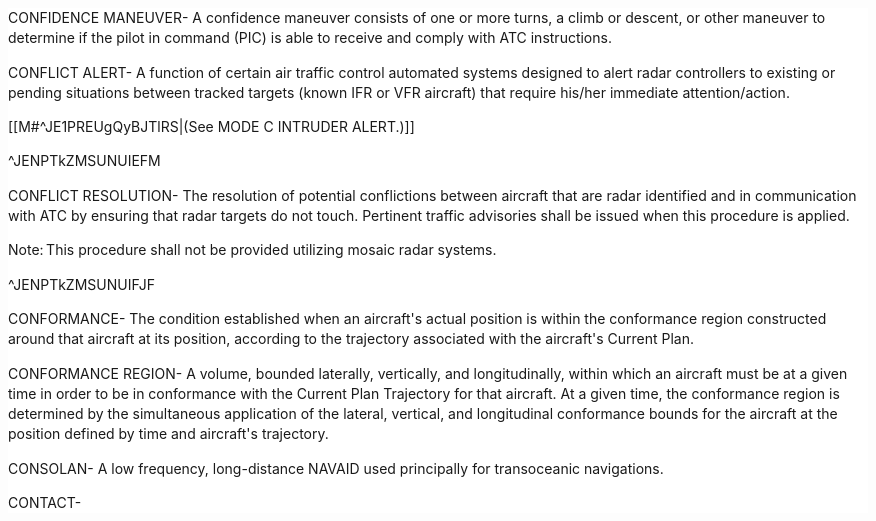 </div>

<div>

CONFIDENCE MANEUVER- A confidence maneuver consists of one or more turns, a climb or descent, or other maneuver to determine if the pilot in command (PIC) is able to receive and comply with ATC instructions.

</div>

<div>

CONFLICT ALERT- A function of certain air traffic control automated systems designed to alert radar controllers to existing or pending situations between tracked targets (known IFR or VFR aircraft) that require his/her immediate attention/action.

[[M#^JE1PREUgQyBJTlRS|(See MODE C INTRUDER ALERT.)]]

^JENPTkZMSUNUIEFM

</div>

<div>

CONFLICT RESOLUTION- The resolution of potential conflictions between aircraft that are radar identified and in communication with ATC by ensuring that radar targets do not touch. Pertinent traffic advisories shall be issued when this procedure is applied.

Note: This procedure shall not be provided utilizing mosaic radar systems.

^JENPTkZMSUNUIFJF

</div>

<div>

CONFORMANCE- The condition established when an aircraft's actual position is within the conformance region constructed around that aircraft at its position, according to the trajectory associated with the aircraft's Current Plan.

</div>

<div>

CONFORMANCE REGION- A volume, bounded laterally, vertically, and longitudinally, within which an aircraft must be at a given time in order to be in conformance with the Current Plan Trajectory for that aircraft. At a given time, the conformance region is determined by the simultaneous application of the lateral, vertical, and longitudinal conformance bounds for the aircraft at the position defined by time and aircraft's trajectory.

</div>

<div>

CONSOLAN- A low frequency, long-distance NAVAID used principally for transoceanic navigations.

</div>

<div>

CONTACT-
